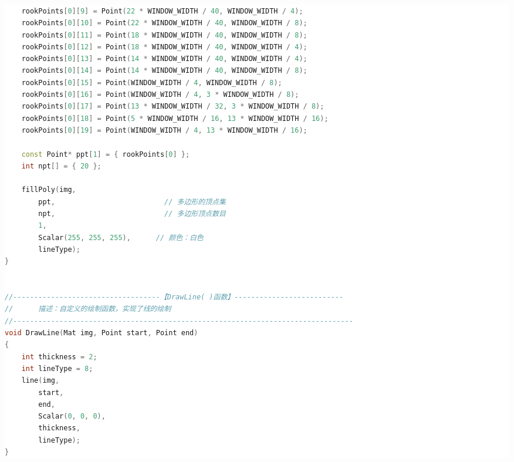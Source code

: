 ```cpp
    rookPoints[0][9] = Point(22 * WINDOW_WIDTH / 40, WINDOW_WIDTH / 4);
    rookPoints[0][10] = Point(22 * WINDOW_WIDTH / 40, WINDOW_WIDTH / 8);
    rookPoints[0][11] = Point(18 * WINDOW_WIDTH / 40, WINDOW_WIDTH / 8);
    rookPoints[0][12] = Point(18 * WINDOW_WIDTH / 40, WINDOW_WIDTH / 4);
    rookPoints[0][13] = Point(14 * WINDOW_WIDTH / 40, WINDOW_WIDTH / 4);
    rookPoints[0][14] = Point(14 * WINDOW_WIDTH / 40, WINDOW_WIDTH / 8);
    rookPoints[0][15] = Point(WINDOW_WIDTH / 4, WINDOW_WIDTH / 8);
    rookPoints[0][16] = Point(WINDOW_WIDTH / 4, 3 * WINDOW_WIDTH / 8);
    rookPoints[0][17] = Point(13 * WINDOW_WIDTH / 32, 3 * WINDOW_WIDTH / 8);
    rookPoints[0][18] = Point(5 * WINDOW_WIDTH / 16, 13 * WINDOW_WIDTH / 16);
    rookPoints[0][19] = Point(WINDOW_WIDTH / 4, 13 * WINDOW_WIDTH / 16);

    const Point* ppt[1] = { rookPoints[0] };
    int npt[] = { 20 };

    fillPoly(img,
        ppt,                          // 多边形的顶点集
        npt,                          // 多边形顶点数目
        1,
        Scalar(255, 255, 255),      // 颜色：白色
        lineType);
}


//-----------------------------------【DrawLine( )函数】--------------------------
//		描述：自定义的绘制函数，实现了线的绘制
//---------------------------------------------------------------------------------
void DrawLine(Mat img, Point start, Point end)
{
    int thickness = 2;
    int lineType = 8;
    line(img,
        start,
        end,
        Scalar(0, 0, 0),
        thickness,
        lineType);
}
```